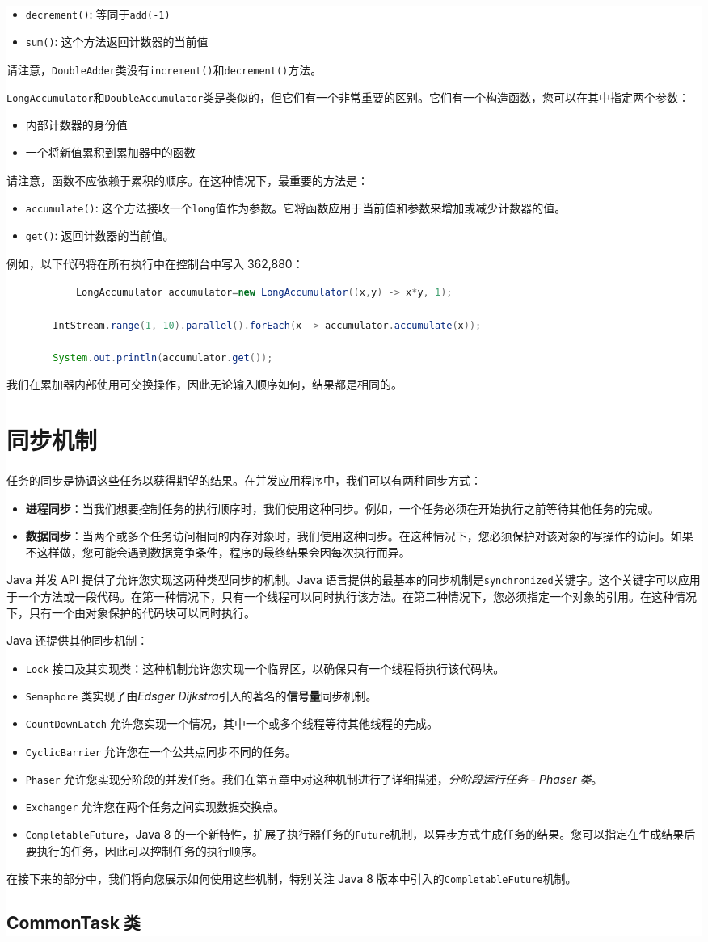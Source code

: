 +   `decrement()`: 等同于`add(-1)`

+   `sum()`: 这个方法返回计数器的当前值

请注意，`DoubleAdder`类没有`increment()`和`decrement()`方法。

`LongAccumulator`和`DoubleAccumulator`类是类似的，但它们有一个非常重要的区别。它们有一个构造函数，您可以在其中指定两个参数：

+   内部计数器的身份值

+   一个将新值累积到累加器中的函数

请注意，函数不应依赖于累积的顺序。在这种情况下，最重要的方法是：

+   `accumulate()`: 这个方法接收一个`long`值作为参数。它将函数应用于当前值和参数来增加或减少计数器的值。

+   `get()`: 返回计数器的当前值。

例如，以下代码将在所有执行中在控制台中写入 362,880：

```java
            LongAccumulator accumulator=new LongAccumulator((x,y) -> x*y, 1);

        IntStream.range(1, 10).parallel().forEach(x -> accumulator.accumulate(x));

        System.out.println(accumulator.get());
```

我们在累加器内部使用可交换操作，因此无论输入顺序如何，结果都是相同的。

# 同步机制

任务的同步是协调这些任务以获得期望的结果。在并发应用程序中，我们可以有两种同步方式：

+   **进程同步**：当我们想要控制任务的执行顺序时，我们使用这种同步。例如，一个任务必须在开始执行之前等待其他任务的完成。

+   **数据同步**：当两个或多个任务访问相同的内存对象时，我们使用这种同步。在这种情况下，您必须保护对该对象的写操作的访问。如果不这样做，您可能会遇到数据竞争条件，程序的最终结果会因每次执行而异。

Java 并发 API 提供了允许您实现这两种类型同步的机制。Java 语言提供的最基本的同步机制是`synchronized`关键字。这个关键字可以应用于一个方法或一段代码。在第一种情况下，只有一个线程可以同时执行该方法。在第二种情况下，您必须指定一个对象的引用。在这种情况下，只有一个由对象保护的代码块可以同时执行。

Java 还提供其他同步机制：

+   `Lock` 接口及其实现类：这种机制允许您实现一个临界区，以确保只有一个线程将执行该代码块。

+   `Semaphore` 类实现了由*Edsger Dijkstra*引入的著名的**信号量**同步机制。

+   `CountDownLatch` 允许您实现一个情况，其中一个或多个线程等待其他线程的完成。

+   `CyclicBarrier` 允许您在一个公共点同步不同的任务。

+   `Phaser` 允许您实现分阶段的并发任务。我们在第五章中对这种机制进行了详细描述，*分阶段运行任务 - Phaser 类*。

+   `Exchanger` 允许您在两个任务之间实现数据交换点。

+   `CompletableFuture`，Java 8 的一个新特性，扩展了执行器任务的`Future`机制，以异步方式生成任务的结果。您可以指定在生成结果后要执行的任务，因此可以控制任务的执行顺序。

在接下来的部分中，我们将向您展示如何使用这些机制，特别关注 Java 8 版本中引入的`CompletableFuture`机制。

## CommonTask 类
